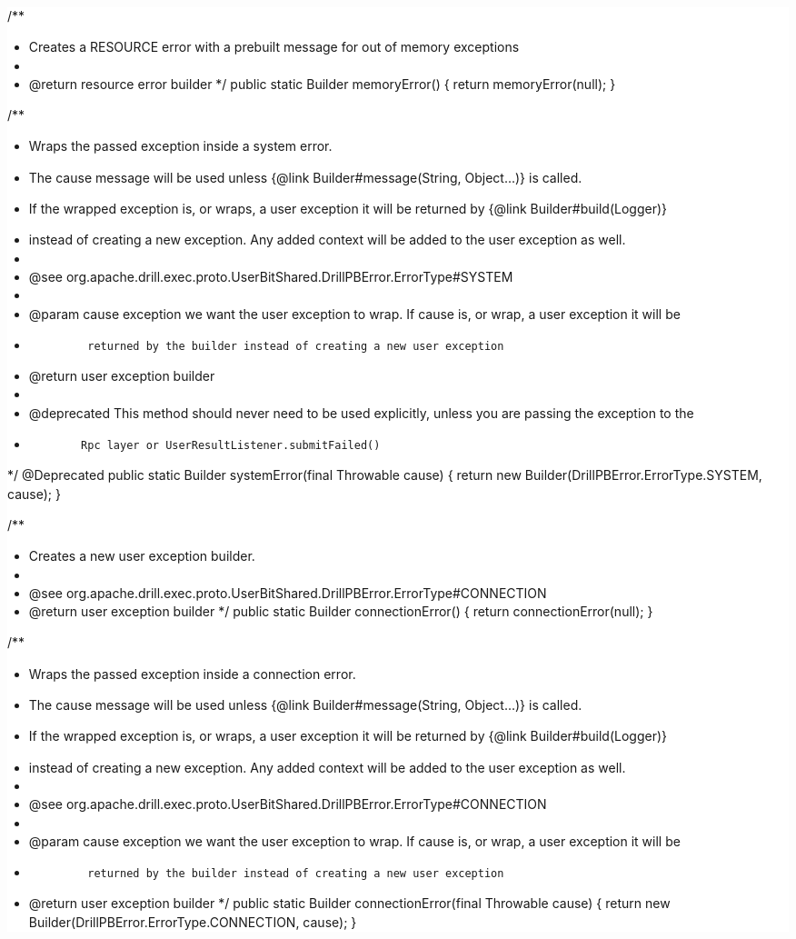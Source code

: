   /**
   * Creates a RESOURCE error with a prebuilt message for out of memory exceptions
   *
   * @return resource error builder
   */
  public static Builder memoryError() {
    return memoryError(null);
  }

  /**
   * Wraps the passed exception inside a system error.
   * <p>The cause message will be used unless {@link Builder#message(String, Object...)} is called.
   * <p>If the wrapped exception is, or wraps, a user exception it will be returned by {@link Builder#build(Logger)}
   * instead of creating a new exception. Any added context will be added to the user exception as well.
   *
   * @see org.apache.drill.exec.proto.UserBitShared.DrillPBError.ErrorType#SYSTEM
   *
   * @param cause exception we want the user exception to wrap. If cause is, or wrap, a user exception it will be
   *              returned by the builder instead of creating a new user exception
   * @return user exception builder
   *
   * @deprecated This method should never need to be used explicitly, unless you are passing the exception to the
   *             Rpc layer or UserResultListener.submitFailed()
   */
  @Deprecated
  public static Builder systemError(final Throwable cause) {
    return new Builder(DrillPBError.ErrorType.SYSTEM, cause);
  }

  /**
   * Creates a new user exception builder.
   *
   * @see org.apache.drill.exec.proto.UserBitShared.DrillPBError.ErrorType#CONNECTION
   * @return user exception builder
   */
  public static Builder connectionError() {
    return connectionError(null);
  }

  /**
   * Wraps the passed exception inside a connection error.
   * <p>The cause message will be used unless {@link Builder#message(String, Object...)} is called.
   * <p>If the wrapped exception is, or wraps, a user exception it will be returned by {@link Builder#build(Logger)}
   * instead of creating a new exception. Any added context will be added to the user exception as well.
   *
   * @see org.apache.drill.exec.proto.UserBitShared.DrillPBError.ErrorType#CONNECTION
   *
   * @param cause exception we want the user exception to wrap. If cause is, or wrap, a user exception it will be
   *              returned by the builder instead of creating a new user exception
   * @return user exception builder
   */
  public static Builder connectionError(final Throwable cause) {
    return new Builder(DrillPBError.ErrorType.CONNECTION, cause);
  }
